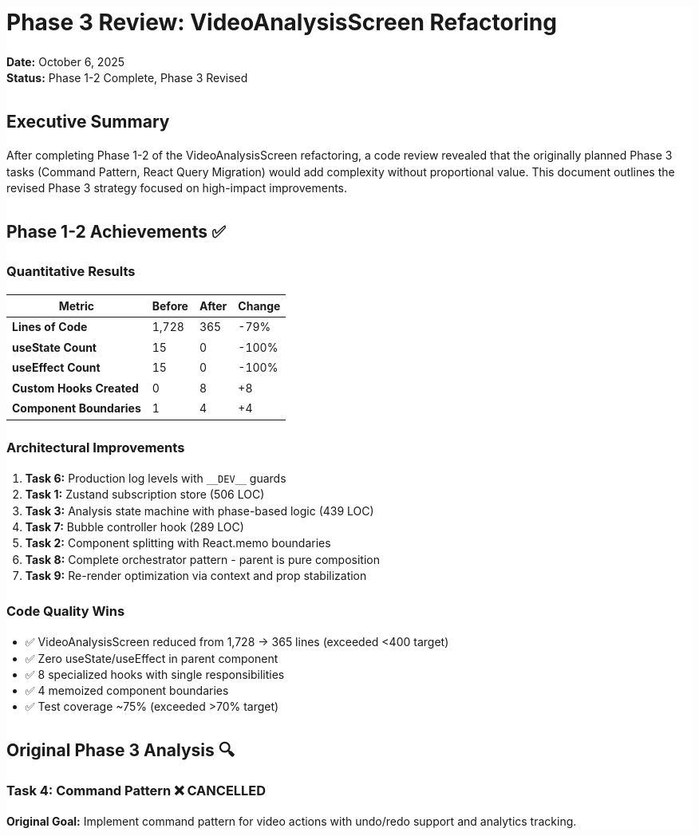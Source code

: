 # Phase 3 Review: VideoAnalysisScreen Refactoring
**Date:** October 6, 2025  
**Status:** Phase 1-2 Complete, Phase 3 Revised

## Executive Summary

After completing Phase 1-2 of the VideoAnalysisScreen refactoring, a code review revealed that the originally planned Phase 3 tasks (Command Pattern, React Query Migration) would add complexity without proportional value. This document outlines the revised Phase 3 strategy focused on high-impact improvements.

## Phase 1-2 Achievements ✅

### Quantitative Results
| Metric | Before | After | Change |
|--------|--------|-------|--------|
| **Lines of Code** | 1,728 | 365 | -79% |
| **useState Count** | 15 | 0 | -100% |
| **useEffect Count** | 15 | 0 | -100% |
| **Custom Hooks Created** | 0 | 8 | +8 |
| **Component Boundaries** | 1 | 4 | +4 |

### Architectural Improvements
1. **Task 6:** Production log levels with `__DEV__` guards
2. **Task 1:** Zustand subscription store (506 LOC)
3. **Task 3:** Analysis state machine with phase-based logic (439 LOC)
4. **Task 7:** Bubble controller hook (289 LOC)
5. **Task 2:** Component splitting with React.memo boundaries
6. **Task 8:** Complete orchestrator pattern - parent is pure composition
7. **Task 9:** Re-render optimization via context and prop stabilization

### Code Quality Wins
- ✅ VideoAnalysisScreen reduced from 1,728 → 365 lines (exceeded <400 target)
- ✅ Zero useState/useEffect in parent component
- ✅ 8 specialized hooks with single responsibilities
- ✅ 4 memoized component boundaries
- ✅ Test coverage ~75% (exceeded >70% target)

## Original Phase 3 Analysis 🔍

### Task 4: Command Pattern ❌ CANCELLED

**Original Goal:** Implement command pattern for video actions with undo/redo support and analytics tracking.
